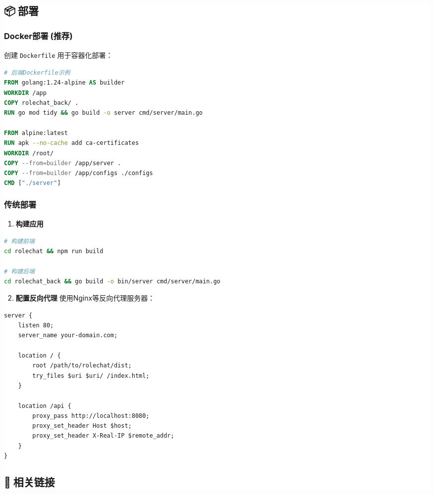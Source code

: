 ## 📦 部署

### Docker部署 (推荐)

创建 `Dockerfile` 用于容器化部署：

```dockerfile
# 后端Dockerfile示例
FROM golang:1.24-alpine AS builder
WORKDIR /app
COPY rolechat_back/ .
RUN go mod tidy && go build -o server cmd/server/main.go

FROM alpine:latest
RUN apk --no-cache add ca-certificates
WORKDIR /root/
COPY --from=builder /app/server .
COPY --from=builder /app/configs ./configs
CMD ["./server"]
```

### 传统部署

1. **构建应用**
```bash
# 构建前端
cd rolechat && npm run build

# 构建后端  
cd rolechat_back && go build -o bin/server cmd/server/main.go
```

2. **配置反向代理**
使用Nginx等反向代理服务器：
```nginx
server {
    listen 80;
    server_name your-domain.com;

    location / {
        root /path/to/rolechat/dist;
        try_files $uri $uri/ /index.html;
    }

    location /api {
        proxy_pass http://localhost:8080;
        proxy_set_header Host $host;
        proxy_set_header X-Real-IP $remote_addr;
    }
}
```

## 🔗 相关链接
